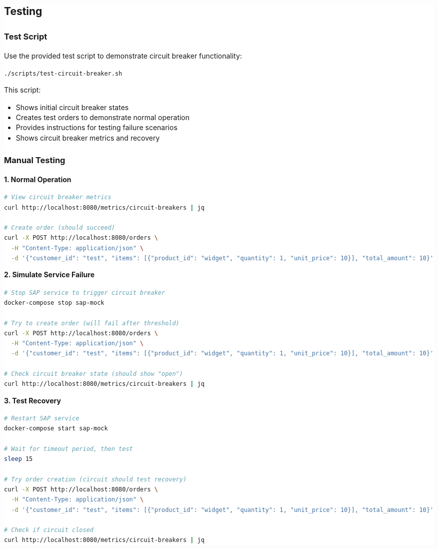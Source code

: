 ## Testing

### Test Script

Use the provided test script to demonstrate circuit breaker functionality:

```bash
./scripts/test-circuit-breaker.sh
```

This script:
- Shows initial circuit breaker states
- Creates test orders to demonstrate normal operation
- Provides instructions for testing failure scenarios
- Shows circuit breaker metrics and recovery

### Manual Testing

**1. Normal Operation**
```bash
# View circuit breaker metrics
curl http://localhost:8080/metrics/circuit-breakers | jq

# Create order (should succeed)
curl -X POST http://localhost:8080/orders \
  -H "Content-Type: application/json" \
  -d '{"customer_id": "test", "items": [{"product_id": "widget", "quantity": 1, "unit_price": 10}], "total_amount": 10}'
```

**2. Simulate Service Failure**
```bash
# Stop SAP service to trigger circuit breaker
docker-compose stop sap-mock

# Try to create order (will fail after threshold)
curl -X POST http://localhost:8080/orders \
  -H "Content-Type: application/json" \
  -d '{"customer_id": "test", "items": [{"product_id": "widget", "quantity": 1, "unit_price": 10}], "total_amount": 10}'

# Check circuit breaker state (should show "open")
curl http://localhost:8080/metrics/circuit-breakers | jq
```

**3. Test Recovery**
```bash
# Restart SAP service
docker-compose start sap-mock

# Wait for timeout period, then test
sleep 15

# Try order creation (circuit should test recovery)
curl -X POST http://localhost:8080/orders \
  -H "Content-Type: application/json" \
  -d '{"customer_id": "test", "items": [{"product_id": "widget", "quantity": 1, "unit_price": 10}], "total_amount": 10}'

# Check if circuit closed
curl http://localhost:8080/metrics/circuit-breakers | jq
```
